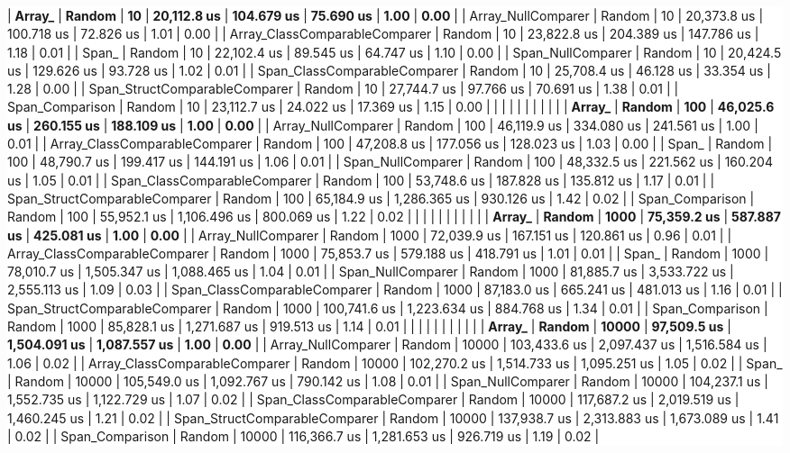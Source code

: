 |                        **Array_** |               **Random** |     **10** |  **20,112.8 us** |   **104.679 us** |    **75.690 us** |   **1.00** |     **0.00** |
|            Array_NullComparer |               Random |     10 |  20,373.8 us |   100.718 us |    72.826 us |   1.01 |     0.00 |
| Array_ClassComparableComparer |               Random |     10 |  23,822.8 us |   204.389 us |   147.786 us |   1.18 |     0.01 |
|                         Span_ |               Random |     10 |  22,102.4 us |    89.545 us |    64.747 us |   1.10 |     0.00 |
|             Span_NullComparer |               Random |     10 |  20,424.5 us |   129.626 us |    93.728 us |   1.02 |     0.01 |
|  Span_ClassComparableComparer |               Random |     10 |  25,708.4 us |    46.128 us |    33.354 us |   1.28 |     0.00 |
| Span_StructComparableComparer |               Random |     10 |  27,744.7 us |    97.766 us |    70.691 us |   1.38 |     0.01 |
|               Span_Comparison |               Random |     10 |  23,112.7 us |    24.022 us |    17.369 us |   1.15 |     0.00 |
|                               |                      |        |              |              |              |        |          |
|                        **Array_** |               **Random** |    **100** |  **46,025.6 us** |   **260.155 us** |   **188.109 us** |   **1.00** |     **0.00** |
|            Array_NullComparer |               Random |    100 |  46,119.9 us |   334.080 us |   241.561 us |   1.00 |     0.01 |
| Array_ClassComparableComparer |               Random |    100 |  47,208.8 us |   177.056 us |   128.023 us |   1.03 |     0.00 |
|                         Span_ |               Random |    100 |  48,790.7 us |   199.417 us |   144.191 us |   1.06 |     0.01 |
|             Span_NullComparer |               Random |    100 |  48,332.5 us |   221.562 us |   160.204 us |   1.05 |     0.01 |
|  Span_ClassComparableComparer |               Random |    100 |  53,748.6 us |   187.828 us |   135.812 us |   1.17 |     0.01 |
| Span_StructComparableComparer |               Random |    100 |  65,184.9 us | 1,286.365 us |   930.126 us |   1.42 |     0.02 |
|               Span_Comparison |               Random |    100 |  55,952.1 us | 1,106.496 us |   800.069 us |   1.22 |     0.02 |
|                               |                      |        |              |              |              |        |          |
|                        **Array_** |               **Random** |   **1000** |  **75,359.2 us** |   **587.887 us** |   **425.081 us** |   **1.00** |     **0.00** |
|            Array_NullComparer |               Random |   1000 |  72,039.9 us |   167.151 us |   120.861 us |   0.96 |     0.01 |
| Array_ClassComparableComparer |               Random |   1000 |  75,853.7 us |   579.188 us |   418.791 us |   1.01 |     0.01 |
|                         Span_ |               Random |   1000 |  78,010.7 us | 1,505.347 us | 1,088.465 us |   1.04 |     0.01 |
|             Span_NullComparer |               Random |   1000 |  81,885.7 us | 3,533.722 us | 2,555.113 us |   1.09 |     0.03 |
|  Span_ClassComparableComparer |               Random |   1000 |  87,183.0 us |   665.241 us |   481.013 us |   1.16 |     0.01 |
| Span_StructComparableComparer |               Random |   1000 | 100,741.6 us | 1,223.634 us |   884.768 us |   1.34 |     0.01 |
|               Span_Comparison |               Random |   1000 |  85,828.1 us | 1,271.687 us |   919.513 us |   1.14 |     0.01 |
|                               |                      |        |              |              |              |        |          |
|                        **Array_** |               **Random** |  **10000** |  **97,509.5 us** | **1,504.091 us** | **1,087.557 us** |   **1.00** |     **0.00** |
|            Array_NullComparer |               Random |  10000 | 103,433.6 us | 2,097.437 us | 1,516.584 us |   1.06 |     0.02 |
| Array_ClassComparableComparer |               Random |  10000 | 102,270.2 us | 1,514.733 us | 1,095.251 us |   1.05 |     0.02 |
|                         Span_ |               Random |  10000 | 105,549.0 us | 1,092.767 us |   790.142 us |   1.08 |     0.01 |
|             Span_NullComparer |               Random |  10000 | 104,237.1 us | 1,552.735 us | 1,122.729 us |   1.07 |     0.02 |
|  Span_ClassComparableComparer |               Random |  10000 | 117,687.2 us | 2,019.519 us | 1,460.245 us |   1.21 |     0.02 |
| Span_StructComparableComparer |               Random |  10000 | 137,938.7 us | 2,313.883 us | 1,673.089 us |   1.41 |     0.02 |
|               Span_Comparison |               Random |  10000 | 116,366.7 us | 1,281.653 us |   926.719 us |   1.19 |     0.02 |
